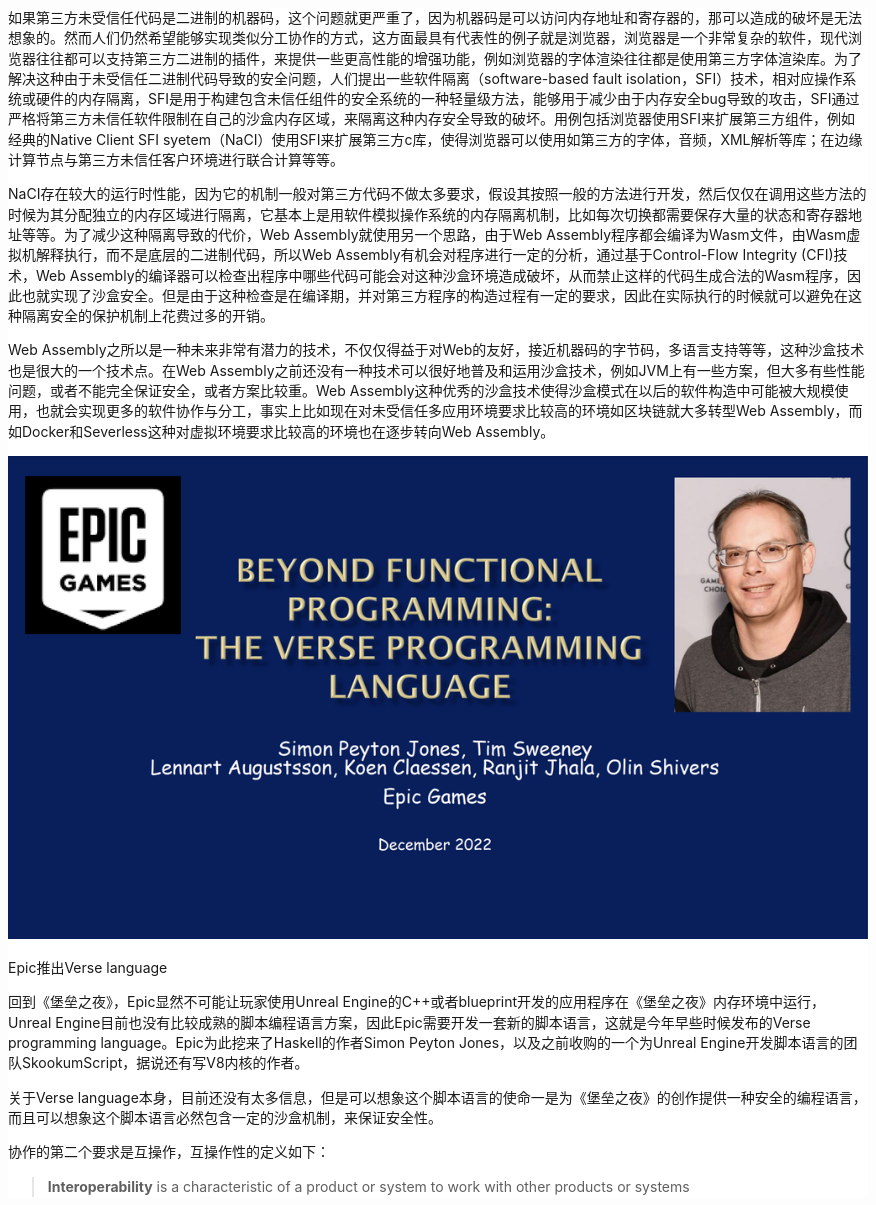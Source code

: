 如果第三方未受信任代码是二进制的机器码，这个问题就更严重了，因为机器码是可以访问内存地址和寄存器的，那可以造成的破坏是无法想象的。然而人们仍然希望能够实现类似分工协作的方式，这方面最具有代表性的例子就是浏览器，浏览器是一个非常复杂的软件，现代浏览器往往都可以支持第三方二进制的插件，来提供一些更高性能的增强功能，例如浏览器的字体渲染往往都是使用第三方字体渲染库。为了解决这种由于未受信任二进制代码导致的安全问题，人们提出一些软件隔离（software-based fault isolation，SFI）技术，相对应操作系统或硬件的内存隔离，SFI是用于构建包含未信任组件的安全系统的一种轻量级方法，能够用于减少由于内存安全bug导致的攻击，SFI通过严格将第三方未信任软件限制在自己的沙盒内存区域，来隔离这种内存安全导致的破坏。用例包括浏览器使用SFI来扩展第三方组件，例如经典的Native Client SFI syetem（NaCI）使用SFI来扩展第三方c库，使得浏览器可以使用如第三方的字体，音频，XML解析等库；在边缘计算节点与第三方未信任客户环境进行联合计算等等。

NaCI存在较大的运行时性能，因为它的机制一般对第三方代码不做太多要求，假设其按照一般的方法进行开发，然后仅仅在调用这些方法的时候为其分配独立的内存区域进行隔离，它基本上是用软件模拟操作系统的内存隔离机制，比如每次切换都需要保存大量的状态和寄存器地址等等。为了减少这种隔离导致的代价，Web Assembly就使用另一个思路，由于Web Assembly程序都会编译为Wasm文件，由Wasm虚拟机解释执行，而不是底层的二进制代码，所以Web Assembly有机会对程序进行一定的分析，通过基于Control-Flow Integrity (CFI)技术，Web Assembly的编译器可以检查出程序中哪些代码可能会对这种沙盒环境造成破坏，从而禁止这样的代码生成合法的Wasm程序，因此也就实现了沙盒安全。但是由于这种检查是在编译期，并对第三方程序的构造过程有一定的要求，因此在实际执行的时候就可以避免在这种隔离安全的保护机制上花费过多的开销。

Web Assembly之所以是一种未来非常有潜力的技术，不仅仅得益于对Web的友好，接近机器码的字节码，多语言支持等等，这种沙盒技术也是很大的一个技术点。在Web Assembly之前还没有一种技术可以很好地普及和运用沙盒技术，例如JVM上有一些方案，但大多有些性能问题，或者不能完全保证安全，或者方案比较重。Web Assembly这种优秀的沙盒技术使得沙盒模式在以后的软件构造中可能被大规模使用，也就会实现更多的软件协作与分工，事实上比如现在对未受信任多应用环境要求比较高的环境如区块链就大多转型Web Assembly，而如Docker和Severless这种对虚拟环境要求比较高的环境也在逐步转向Web Assembly。

![img](images\verse.png)

Epic推出Verse language

回到《堡垒之夜》，Epic显然不可能让玩家使用Unreal Engine的C++或者blueprint开发的应用程序在《堡垒之夜》内存环境中运行，Unreal Engine目前也没有比较成熟的脚本编程语言方案，因此Epic需要开发一套新的脚本语言，这就是今年早些时候发布的Verse programming language。Epic为此挖来了Haskell的作者Simon Peyton Jones，以及之前收购的一个为Unreal Engine开发脚本语言的团队SkookumScript，据说还有写V8内核的作者。

关于Verse language本身，目前还没有太多信息，但是可以想象这个脚本语言的使命一是为《堡垒之夜》的创作提供一种安全的编程语言，而且可以想象这个脚本语言必然包含一定的沙盒机制，来保证安全性。

协作的第二个要求是互操作，互操作性的定义如下：

> **Interoperability** is a characteristic of a product or system to work with other products or systems
